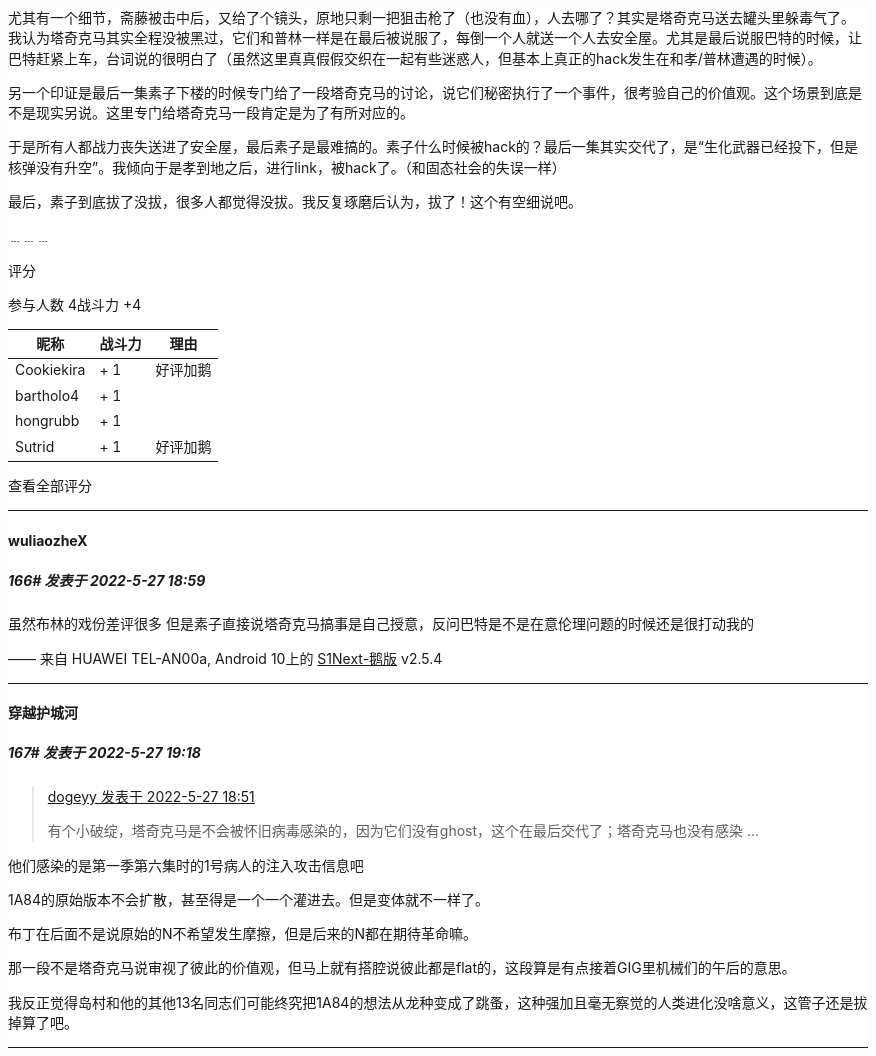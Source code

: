 尤其有一个细节，斋藤被击中后，又给了个镜头，原地只剩一把狙击枪了（也没有血），人去哪了？其实是塔奇克马送去罐头里躲毒气了。我认为塔奇克马其实全程没被黑过，它们和普林一样是在最后被说服了，每倒一个人就送一个人去安全屋。尤其是最后说服巴特的时候，让巴特赶紧上车，台词说的很明白了（虽然这里真真假假交织在一起有些迷惑人，但基本上真正的hack发生在和孝/普林遭遇的时候）。

另一个印证是最后一集素子下楼的时候专门给了一段塔奇克马的讨论，说它们秘密执行了一个事件，很考验自己的价值观。这个场景到底是不是现实另说。这里专门给塔奇克马一段肯定是为了有所对应的。

于是所有人都战力丧失送进了安全屋，最后素子是最难搞的。素子什么时候被hack的？最后一集其实交代了，是“生化武器已经投下，但是核弹没有升空”。我倾向于是孝到地之后，进行link，被hack了。（和固态社会的失误一样）

最后，素子到底拔了没拔，很多人都觉得没拔。我反复琢磨后认为，拔了！这个有空细说吧。

﹍﹍﹍

评分

 参与人数 4战斗力 +4

|昵称|战斗力|理由|
|----|---|---|
| Cookiekira| + 1|好评加鹅|
| bartholo4| + 1||
| hongrubb| + 1||
| Sutrid| + 1|好评加鹅|

查看全部评分

*****

####  wuliaozheX  
##### 166#       发表于 2022-5-27 18:59

虽然布林的戏份差评很多
但是素子直接说塔奇克马搞事是自己授意，反问巴特是不是在意伦理问题的时候还是很打动我的

—— 来自 HUAWEI TEL-AN00a, Android 10上的 [S1Next-鹅版](https://github.com/ykrank/S1-Next/releases) v2.5.4

*****

####  穿越护城河  
##### 167#       发表于 2022-5-27 19:18

<blockquote><a href="httphttps://bbs.saraba1st.com/2b/forum.php?mod=redirect&amp;goto=findpost&amp;pid=56017767&amp;ptid=2036507" target="_blank">dogeyy 发表于 2022-5-27 18:51</a>

有个小破绽，塔奇克马是不会被怀旧病毒感染的，因为它们没有ghost，这个在最后交代了；塔奇克马也没有感染 ...</blockquote>
他们感染的是第一季第六集时的1号病人的注入攻击信息吧

1A84的原始版本不会扩散，甚至得是一个一个灌进去。但是变体就不一样了。

布丁在后面不是说原始的N不希望发生摩擦，但是后来的N都在期待革命嘛。

那一段不是塔奇克马说审视了彼此的价值观，但马上就有搭腔说彼此都是flat的，这段算是有点接着GIG里机械们的午后的意思。

我反正觉得岛村和他的其他13名同志们可能终究把1A84的想法从龙种变成了跳蚤，这种强加且毫无察觉的人类进化没啥意义，这管子还是拔掉算了吧。

*****

